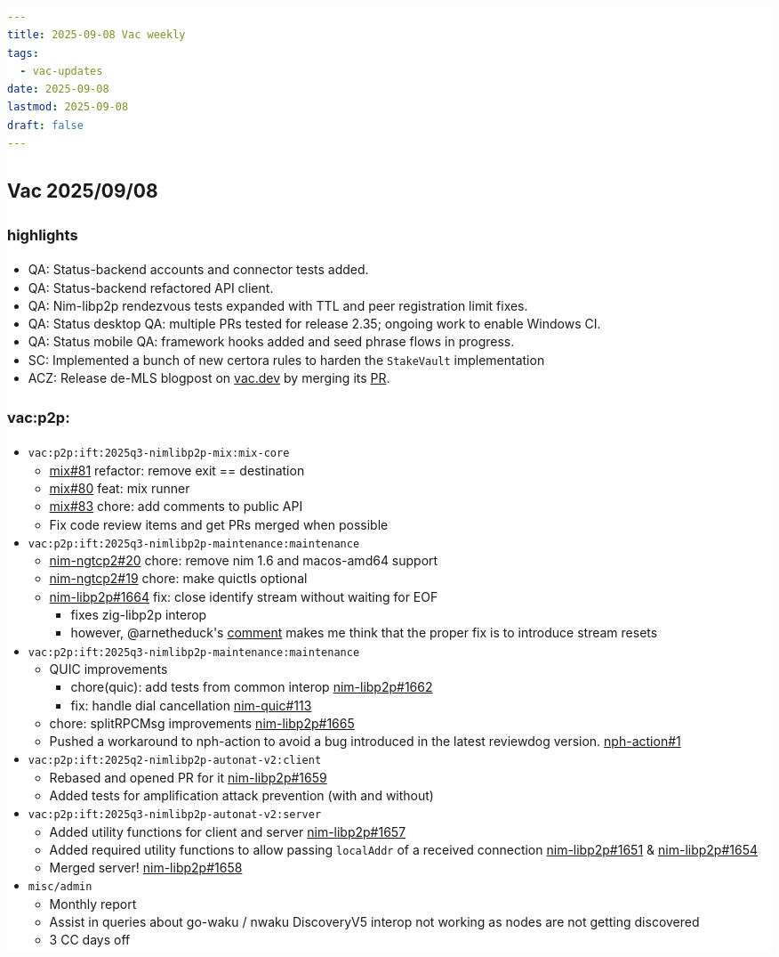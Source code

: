 ```yaml
---
title: 2025-09-08 Vac weekly
tags:
  - vac-updates
date: 2025-09-08
lastmod: 2025-09-08
draft: false
---
```


## Vac 2025/09/08

### highlights

- QA: Status-backend accounts and connector tests added.
- QA: Status-backend refactored API client.
- QA: Nim-libp2p rendezvous tests expanded with TTL and peer registration limit fixes.
- QA: Status desktop QA: multiple PRs tested for release 2.35; ongoing work to enable Windows CI.
- QA: Status mobile QA: framework hooks added and seed phrase flows in progress.
- SC: Implemented a bunch of new certora rules to harden the `StakeVault` implementation
- ACZ: Release de-MLS blogpost on [vac.dev](https://vac.dev/rlog/de-mls-with-waku)  by merging its [PR](https://github.com/vacp2p/vac.dev/pull/159/files).


### vac:p2p:

- `vac:p2p:ift:2025q3-nimlibp2p-mix:mix-core`
    - [mix#81](https://github.com/vacp2p/mix/pull/81) refactor: remove exit == destination
    - [mix#80](https://github.com/vacp2p/mix/pull/80) feat: mix runner
    - [mix#83](https://github.com/vacp2p/mix/pull/83) chore: add comments to public API
    - Fix code review items and get PRs merged when possible
- `vac:p2p:ift:2025q3-nimlibp2p-maintenance:maintenance`
    - [nim-ngtcp2#20](https://github.com/vacp2p/nim-ngtcp2/pull/20) chore: remove nim 1.6 and macos-amd64 support
    - [nim-ngtcp2#19](https://github.com/vacp2p/nim-ngtcp2/pull/19) chore: make quictls optional
    - [nim-libp2p#1664](https://github.com/vacp2p/nim-libp2p/pull/1664) fix: close identify stream without waiting for EOF
        - fixes zig-libp2p interop
        - however, @arnetheduck's [comment](https://github.com/vacp2p/nim-libp2p/pull/1664#issuecomment-3257258009) makes me think that the proper fix is to introduce stream resets
- `vac:p2p:ift:2025q3-nimlibp2p-maintenance:maintenance`
    - QUIC improvements
        - chore(quic): add tests from common interop [nim-libp2p#1662](https://github.com/vacp2p/nim-libp2p/pull/1662)
        - fix: handle dial cancellation [nim-quic#113](https://github.com/vacp2p/nim-libp2p/pull/113)
    - chore: splitRPCMsg improvements [nim-libp2p#1665](https://github.com/vacp2p/nim-libp2p/pull/1665)
    - Pushed a workaround to nph-action to avoid a bug introduced in the latest reviewdog version. [nph-action#1](https://github.com/arnetheduck/nph-action/pull/1)
- `vac:p2p:ift:2025q2-nimlibp2p-autonat-v2:client`
    - Rebased and opened PR for it [nim-libp2p#1659](https://github.com/vacp2p/nim-libp2p/pull/1659)
    - Added tests for amplification attack prevention (with and without)
- `vac:p2p:ift:2025q3-nimlibp2p-autonat-v2:server`
    - Added utility functions for client and server [nim-libp2p#1657](https://github.com/vacp2p/nim-libp2p/pull/1657)
    - Added required utility functions to allow passing `localAddr` of a received connection [nim-libp2p#1651](https://github.com/vacp2p/nim-libp2p/pull/1651) & [nim-libp2p#1654](https://github.com/vacp2p/nim-libp2p/pull/1654)
    - Merged server! [nim-libp2p#1658](https://github.com/vacp2p/nim-libp2p/pull/1658)
- `misc/admin`
    - Monthly report
    - Assist in queries about go-waku / nwaku DiscoveryV5 interop not working as nodes are not getting discovered
    - 3 CC days off